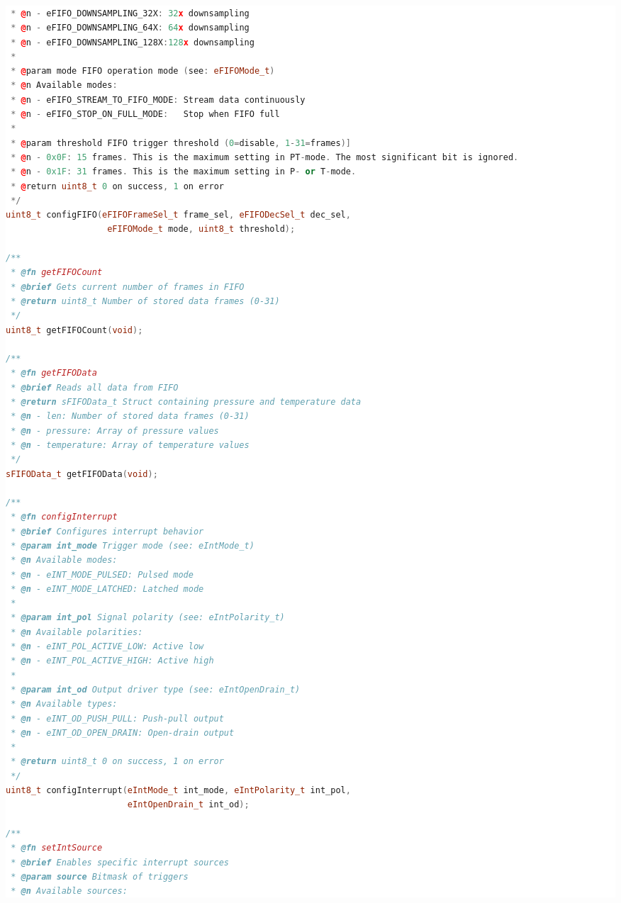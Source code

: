 ```C++
 * @n - eFIFO_DOWNSAMPLING_32X: 32x downsampling
 * @n - eFIFO_DOWNSAMPLING_64X: 64x downsampling
 * @n - eFIFO_DOWNSAMPLING_128X:128x downsampling
 *
 * @param mode FIFO operation mode (see: eFIFOMode_t)
 * @n Available modes:
 * @n - eFIFO_STREAM_TO_FIFO_MODE: Stream data continuously
 * @n - eFIFO_STOP_ON_FULL_MODE:   Stop when FIFO full
 *
 * @param threshold FIFO trigger threshold (0=disable, 1-31=frames)]
 * @n - 0x0F: 15 frames. This is the maximum setting in PT-mode. The most significant bit is ignored. 
 * @n - 0x1F: 31 frames. This is the maximum setting in P- or T-mode.
 * @return uint8_t 0 on success, 1 on error
 */
uint8_t configFIFO(eFIFOFrameSel_t frame_sel, eFIFODecSel_t dec_sel,
                    eFIFOMode_t mode, uint8_t threshold);

/**
 * @fn getFIFOCount
 * @brief Gets current number of frames in FIFO
 * @return uint8_t Number of stored data frames (0-31)
 */
uint8_t getFIFOCount(void);

/**
 * @fn getFIFOData
 * @brief Reads all data from FIFO
 * @return sFIFOData_t Struct containing pressure and temperature data
 * @n - len: Number of stored data frames (0-31)
 * @n - pressure: Array of pressure values
 * @n - temperature: Array of temperature values
 */
sFIFOData_t getFIFOData(void);

/**
 * @fn configInterrupt
 * @brief Configures interrupt behavior
 * @param int_mode Trigger mode (see: eIntMode_t)
 * @n Available modes:
 * @n - eINT_MODE_PULSED: Pulsed mode
 * @n - eINT_MODE_LATCHED: Latched mode
 *
 * @param int_pol Signal polarity (see: eIntPolarity_t)
 * @n Available polarities:
 * @n - eINT_POL_ACTIVE_LOW: Active low
 * @n - eINT_POL_ACTIVE_HIGH: Active high
 *
 * @param int_od Output driver type (see: eIntOpenDrain_t)
 * @n Available types:
 * @n - eINT_OD_PUSH_PULL: Push-pull output
 * @n - eINT_OD_OPEN_DRAIN: Open-drain output
 *
 * @return uint8_t 0 on success, 1 on error
 */
uint8_t configInterrupt(eIntMode_t int_mode, eIntPolarity_t int_pol,
                        eIntOpenDrain_t int_od);

/**
 * @fn setIntSource
 * @brief Enables specific interrupt sources
 * @param source Bitmask of triggers
 * @n Available sources:
```
